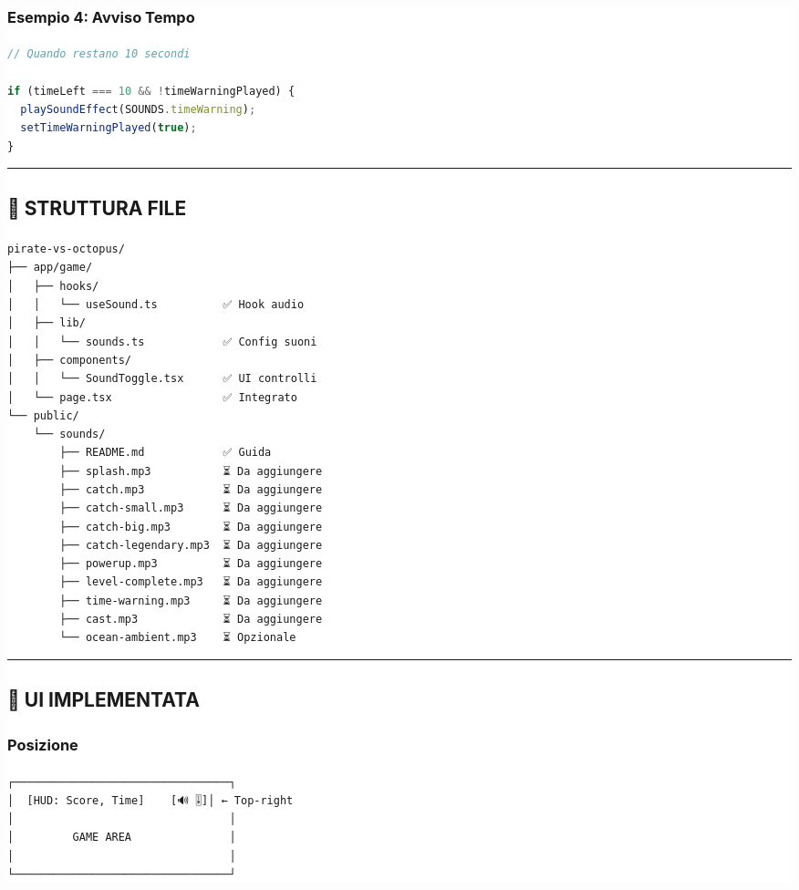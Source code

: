 ### **Esempio 4: Avviso Tempo**
```typescript
// Quando restano 10 secondi

if (timeLeft === 10 && !timeWarningPlayed) {
  playSoundEffect(SOUNDS.timeWarning);
  setTimeWarningPlayed(true);
}
```

---

## 📁 STRUTTURA FILE

```
pirate-vs-octopus/
├── app/game/
│   ├── hooks/
│   │   └── useSound.ts          ✅ Hook audio
│   ├── lib/
│   │   └── sounds.ts            ✅ Config suoni
│   ├── components/
│   │   └── SoundToggle.tsx      ✅ UI controlli
│   └── page.tsx                 ✅ Integrato
└── public/
    └── sounds/
        ├── README.md            ✅ Guida
        ├── splash.mp3           ⏳ Da aggiungere
        ├── catch.mp3            ⏳ Da aggiungere
        ├── catch-small.mp3      ⏳ Da aggiungere
        ├── catch-big.mp3        ⏳ Da aggiungere
        ├── catch-legendary.mp3  ⏳ Da aggiungere
        ├── powerup.mp3          ⏳ Da aggiungere
        ├── level-complete.mp3   ⏳ Da aggiungere
        ├── time-warning.mp3     ⏳ Da aggiungere
        ├── cast.mp3             ⏳ Da aggiungere
        └── ocean-ambient.mp3    ⏳ Opzionale
```

---

## 🎨 UI IMPLEMENTATA

### **Posizione**
```
┌─────────────────────────────────┐
│  [HUD: Score, Time]    [🔊 🎚️]│ ← Top-right
│                                 │
│         GAME AREA               │
│                                 │
└─────────────────────────────────┘
```
